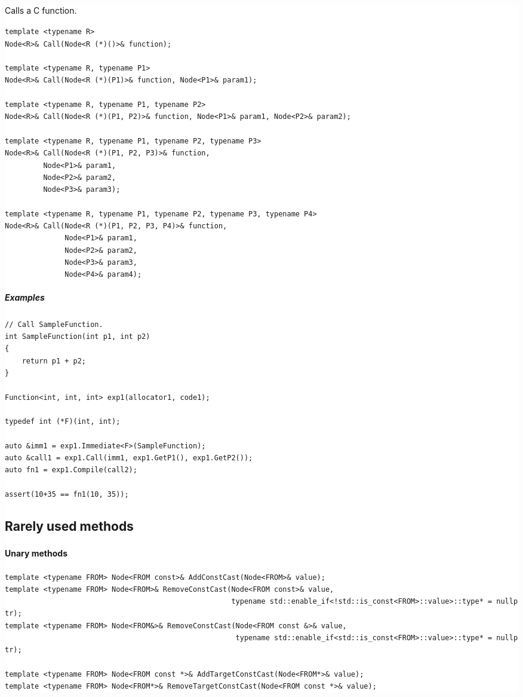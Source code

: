 Calls a C function.

~~~
template <typename R>
Node<R>& Call(Node<R (*)()>& function);

template <typename R, typename P1>
Node<R>& Call(Node<R (*)(P1)>& function, Node<P1>& param1);

template <typename R, typename P1, typename P2>
Node<R>& Call(Node<R (*)(P1, P2)>& function, Node<P1>& param1, Node<P2>& param2);

template <typename R, typename P1, typename P2, typename P3>
Node<R>& Call(Node<R (*)(P1, P2, P3)>& function,
         Node<P1>& param1,
         Node<P2>& param2,
         Node<P3>& param3);

template <typename R, typename P1, typename P2, typename P3, typename P4>
Node<R>& Call(Node<R (*)(P1, P2, P3, P4)>& function,
              Node<P1>& param1,
              Node<P2>& param2,
              Node<P3>& param3,
              Node<P4>& param4);
~~~


##### Examples

~~~
// Call SampleFunction.
int SampleFunction(int p1, int p2)
{
    return p1 + p2;
}

Function<int, int, int> exp1(allocator1, code1);

typedef int (*F)(int, int);

auto &imm1 = exp1.Immediate<F>(SampleFunction);
auto &call1 = exp1.Call(imm1, exp1.GetP1(), exp1.GetP2());
auto fn1 = exp1.Compile(call2);

assert(10+35 == fn1(10, 35));
~~~


## Rarely used methods

#### Unary methods


~~~
template <typename FROM> Node<FROM const>& AddConstCast(Node<FROM>& value);
template <typename FROM> Node<FROM>& RemoveConstCast(Node<FROM const>& value,
                                                     typename std::enable_if<!std::is_const<FROM>::value>::type* = nullptr);
template <typename FROM> Node<FROM&>& RemoveConstCast(Node<FROM const &>& value,
                                                      typename std::enable_if<std::is_const<FROM>::value>::type* = nullptr);

template <typename FROM> Node<FROM const *>& AddTargetConstCast(Node<FROM*>& value);
template <typename FROM> Node<FROM*>& RemoveTargetConstCast(Node<FROM const *>& value);
~~~
